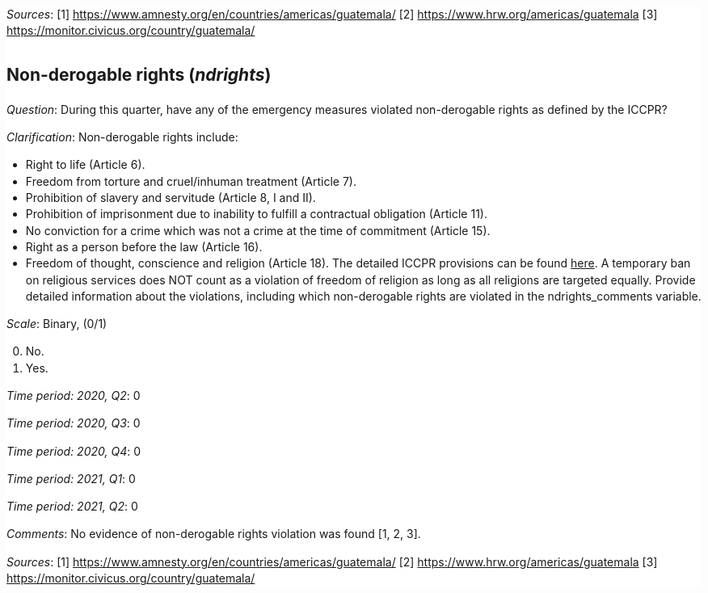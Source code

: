 *Sources*:
 [1]
https://www.amnesty.org/en/countries/americas/guatemala/
[2]
https://www.hrw.org/americas/guatemala
[3]
https://monitor.civicus.org/country/guatemala/





## Non-derogable rights (*ndrights*) 

*Question*: During this quarter, have any of the emergency measures violated non-derogable rights as defined by the ICCPR? 

 

*Clarification*: Non-derogable rights include: 
 - Right to life (Article 6). 
 - Freedom from torture and cruel/inhuman treatment (Article 7).  
 - Prohibition of slavery and servitude (Article 8, I and II). 
 - Prohibition of imprisonment due to inability to fulfill a contractual obligation (Article 11). 
 - No conviction for a crime which was not a crime at the time of commitment (Article 15). 
 - Right as a person before the law (Article 16). 
 - Freedom of thought, conscience and religion (Article 18). The detailed ICCPR provisions can be found [here](www.ohchr.org/en/professionalinterest/pages/ccpr.aspx). A temporary ban on religious services does NOT count as a violation of freedom of religion as long as all religions are targeted equally. Provide detailed information about the violations, including which non-derogable rights are violated in the ndrights_comments variable.

 

*Scale*: Binary, (0/1) 

 0. No. 
 1. Yes.

 
*Time period: 2020, Q2*: 0

 
*Time period: 2020, Q3*: 0

 
*Time period: 2020, Q4*: 0

 
*Time period: 2021, Q1*: 0

 
*Time period: 2021, Q2*: 0

 

*Comments*:
 No evidence of non-derogable rights violation was found [1, 2, 3]. 

*Sources*:
 [1]
https://www.amnesty.org/en/countries/americas/guatemala/
[2]
https://www.hrw.org/americas/guatemala
[3]
https://monitor.civicus.org/country/guatemala/
